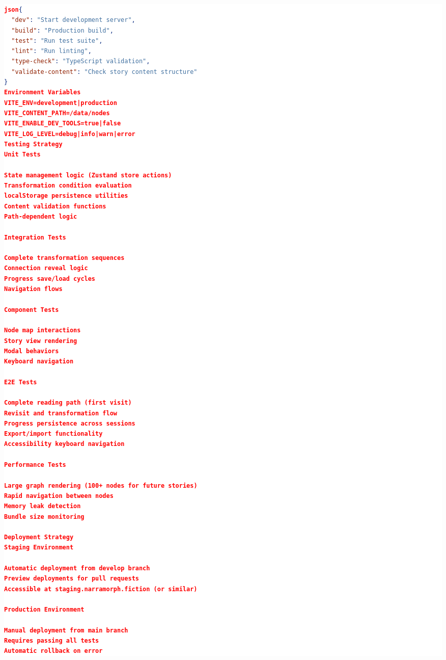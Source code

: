 ```json
json{
  "dev": "Start development server",
  "build": "Production build",
  "test": "Run test suite",
  "lint": "Run linting",
  "type-check": "TypeScript validation",
  "validate-content": "Check story content structure"
}
Environment Variables
VITE_ENV=development|production
VITE_CONTENT_PATH=/data/nodes
VITE_ENABLE_DEV_TOOLS=true|false
VITE_LOG_LEVEL=debug|info|warn|error
Testing Strategy
Unit Tests

State management logic (Zustand store actions)
Transformation condition evaluation
localStorage persistence utilities
Content validation functions
Path-dependent logic

Integration Tests

Complete transformation sequences
Connection reveal logic
Progress save/load cycles
Navigation flows

Component Tests

Node map interactions
Story view rendering
Modal behaviors
Keyboard navigation

E2E Tests

Complete reading path (first visit)
Revisit and transformation flow
Progress persistence across sessions
Export/import functionality
Accessibility keyboard navigation

Performance Tests

Large graph rendering (100+ nodes for future stories)
Rapid navigation between nodes
Memory leak detection
Bundle size monitoring

Deployment Strategy
Staging Environment

Automatic deployment from develop branch
Preview deployments for pull requests
Accessible at staging.narramorph.fiction (or similar)

Production Environment

Manual deployment from main branch
Requires passing all tests
Automatic rollback on error
```
